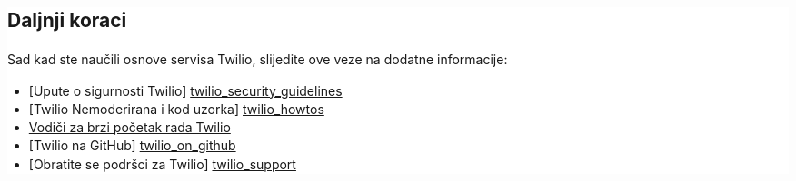 ## <a id="NextSteps"></a>Daljnji koraci
Sad kad ste naučili osnove servisa Twilio, slijedite ove veze na dodatne informacije:

* [Upute o sigurnosti Twilio] [twilio_security_guidelines]
* [Twilio Nemoderirana i kod uzorka] [twilio_howtos]
* [Vodiči za brzi početak rada Twilio][twilio_quickstarts] 
* [Twilio na GitHub] [twilio_on_github]
* [Obratite se podršci za Twilio] [twilio_support]

[twilio_java]: https://github.com/twilio/twilio-java
[twilio_api_service]: https://api.twilio.com
[add_ca_cert]: java-add-certificate-ca-store.md
[howto_phonecall_java]: partner-twilio-java-phone-call-example.md
[misc_role_config_settings]: http://msdn.microsoft.com/library/windowsazure/hh690945.aspx
[twimlet_message_url]: http://twimlets.com/message
[twimlet_message_url_hello_world]: http://twimlets.com/message?Message%5B0%5D=Hello%20World
[twilio_rest_making_calls]: http://www.twilio.com/docs/api/rest/making-calls
[twilio_rest_sending_sms]: http://www.twilio.com/docs/api/rest/sending-sms
[twilio_pricing]: http://www.twilio.com/pricing
[special_offer]: http://ahoy.twilio.com/azure
[twilio_libraries]: https://www.twilio.com/docs/libraries
[twiml]: http://www.twilio.com/docs/api/twiml
[twilio_api]: http://www.twilio.com/api
[try_twilio]: https://www.twilio.com/try-twilio
[twilio_account]:  https://www.twilio.com/user/account
[verify_phone]: https://www.twilio.com/user/account/phone-numbers/verified#
[twilio_api_documentation]: http://www.twilio.com/api
[twilio_security_guidelines]: http://www.twilio.com/docs/security
[twilio_howtos]: http://www.twilio.com/docs/howto
[twilio_on_github]: https://github.com/twilio
[twilio_support]: http://www.twilio.com/help/contact
[twilio_quickstarts]: http://www.twilio.com/docs/quickstart
